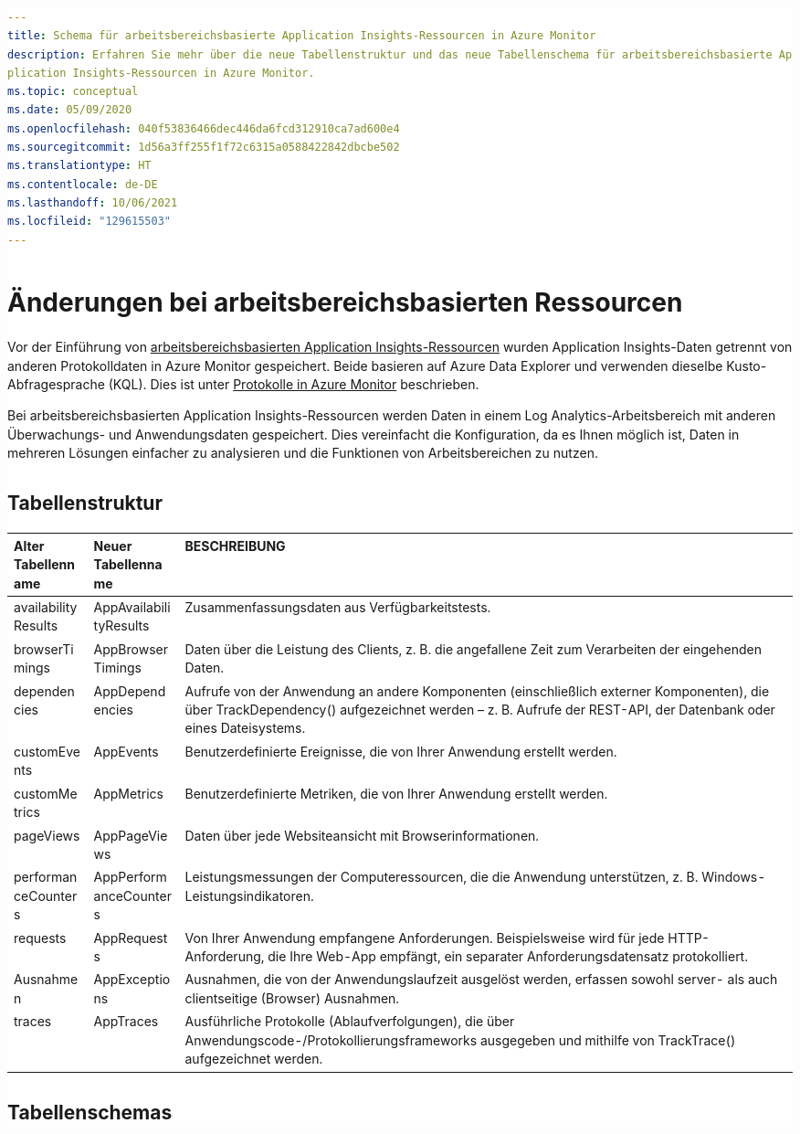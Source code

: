 ```yaml
---
title: Schema für arbeitsbereichsbasierte Application Insights-Ressourcen in Azure Monitor
description: Erfahren Sie mehr über die neue Tabellenstruktur und das neue Tabellenschema für arbeitsbereichsbasierte Application Insights-Ressourcen in Azure Monitor.
ms.topic: conceptual
ms.date: 05/09/2020
ms.openlocfilehash: 040f53836466dec446da6fcd312910ca7ad600e4
ms.sourcegitcommit: 1d56a3ff255f1f72c6315a0588422842dbcbe502
ms.translationtype: HT
ms.contentlocale: de-DE
ms.lasthandoff: 10/06/2021
ms.locfileid: "129615503"
---
```

# <a name="workspace-based-resource-changes"></a>Änderungen bei arbeitsbereichsbasierten Ressourcen

Vor der Einführung von [arbeitsbereichsbasierten Application Insights-Ressourcen](create-workspace-resource.md) wurden Application Insights-Daten getrennt von anderen Protokolldaten in Azure Monitor gespeichert. Beide basieren auf Azure Data Explorer und verwenden dieselbe Kusto-Abfragesprache (KQL). Dies ist unter [Protokolle in Azure Monitor](../logs/data-platform-logs.md) beschrieben.

Bei arbeitsbereichsbasierten Application Insights-Ressourcen werden Daten in einem Log Analytics-Arbeitsbereich mit anderen Überwachungs- und Anwendungsdaten gespeichert. Dies vereinfacht die Konfiguration, da es Ihnen möglich ist, Daten in mehreren Lösungen einfacher zu analysieren und die Funktionen von Arbeitsbereichen zu nutzen.

## <a name="table-structure"></a>Tabellenstruktur

| Alter Tabellenname | Neuer Tabellenname | BESCHREIBUNG |
|:---|:---|:---|
| availabilityResults | AppAvailabilityResults |  Zusammenfassungsdaten aus Verfügbarkeitstests.|
| browserTimings | AppBrowserTimings | Daten über die Leistung des Clients, z. B. die angefallene Zeit zum Verarbeiten der eingehenden Daten.|
| dependencies | AppDependencies | Aufrufe von der Anwendung an andere Komponenten (einschließlich externer Komponenten), die über TrackDependency() aufgezeichnet werden – z. B. Aufrufe der REST-API, der Datenbank oder eines Dateisystems.  |
| customEvents | AppEvents | Benutzerdefinierte Ereignisse, die von Ihrer Anwendung erstellt werden. |
| customMetrics | AppMetrics | Benutzerdefinierte Metriken, die von Ihrer Anwendung erstellt werden. |
| pageViews | AppPageViews| Daten über jede Websiteansicht mit Browserinformationen. |
| performanceCounters | AppPerformanceCounters | Leistungsmessungen der Computeressourcen, die die Anwendung unterstützen, z. B. Windows-Leistungsindikatoren. |
| requests | AppRequests | Von Ihrer Anwendung empfangene Anforderungen. Beispielsweise wird für jede HTTP-Anforderung, die Ihre Web-App empfängt, ein separater Anforderungsdatensatz protokolliert.  |
| Ausnahmen | AppExceptions | Ausnahmen, die von der Anwendungslaufzeit ausgelöst werden, erfassen sowohl server- als auch clientseitige (Browser) Ausnahmen. |
| traces | AppTraces | Ausführliche Protokolle (Ablaufverfolgungen), die über Anwendungscode-/Protokollierungsframeworks ausgegeben und mithilfe von TrackTrace() aufgezeichnet werden. |

## <a name="table-schemas"></a>Tabellenschemas
